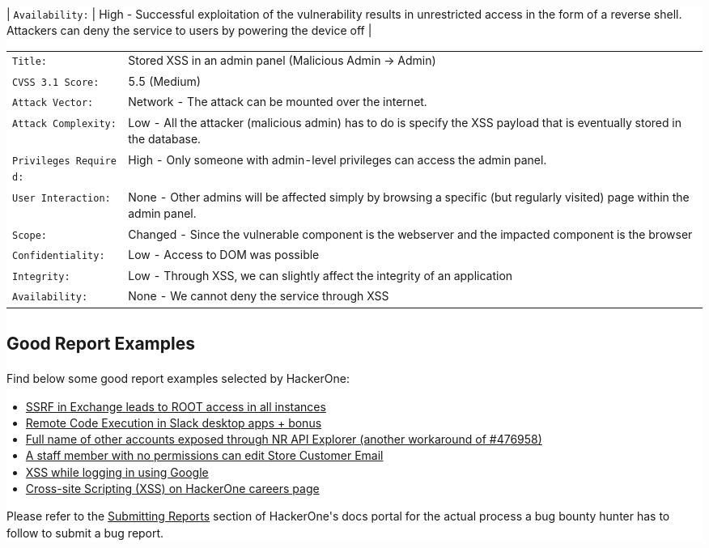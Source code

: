 | `Availability:` | High - Successful exploitation of the vulnerability results in unrestricted access in the form of a reverse shell. Attackers can deny the service to users by powering the device off |

|  |  |
| --- | --- |
| `Title:` | Stored XSS in an admin panel (Malicious Admin -> Admin) |
| `CVSS 3.1 Score:` | 5.5 (Medium) |
| `Attack Vector:` | Network - The attack can be mounted over the internet. |
| `Attack Complexity:` | Low - All the attacker (malicious admin) has to do is specify the XSS payload that is eventually stored in the database. |
| `Privileges Required:` | High - Only someone with admin-level privileges can access the admin panel. |
| `User Interaction:` | None - Other admins will be affected simply by browsing a specific (but regularly visited) page within the admin panel. |
| `Scope:` | Changed - Since the vulnerable component is the webserver and the impacted component is the browser |
| `Confidentiality:` | Low - Access to DOM was possible |
| `Integrity:` | Low - Through XSS, we can slightly affect the integrity of an application |
| `Availability:` | None - We cannot deny the service through XSS |

## Good Report Examples

Find below some good report examples selected by HackerOne:

-   [SSRF in Exchange leads to ROOT access in all instances](https://hackerone.com/reports/341876)
-   [Remote Code Execution in Slack desktop apps + bonus](https://hackerone.com/reports/783877)
-   [Full name of other accounts exposed through NR API Explorer (another workaround of #476958)](https://hackerone.com/reports/520518)
-   [A staff member with no permissions can edit Store Customer Email](https://hackerone.com/reports/980511)
-   [XSS while logging in using Google](https://hackerone.com/reports/691611)
-   [Cross-site Scripting (XSS) on HackerOne careers page](https://hackerone.com/reports/474656)

Please refer to the [Submitting Reports](https://docs.hackerone.com/hackers/submitting-reports.html) section of HackerOne's docs portal for the actual process a bug bounty hunter has to follow to submit a bug report.
